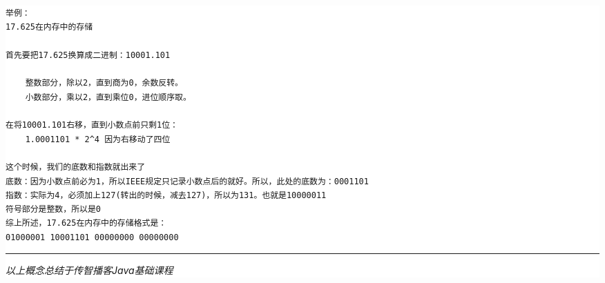 	举例：
	17.625在内存中的存储

	首先要把17.625换算成二进制：10001.101

		整数部分，除以2，直到商为0，余数反转。
		小数部分，乘以2，直到乘位0，进位顺序取。

	在将10001.101右移，直到小数点前只剩1位：
		1.0001101 * 2^4 因为右移动了四位

	这个时候，我们的底数和指数就出来了
	底数：因为小数点前必为1，所以IEEE规定只记录小数点后的就好。所以，此处的底数为：0001101
	指数：实际为4，必须加上127(转出的时候，减去127)，所以为131。也就是10000011
	符号部分是整数，所以是0
	综上所述，17.625在内存中的存储格式是：
	01000001 10001101 00000000 00000000

----------

*以上概念总结于传智播客Java基础课程*